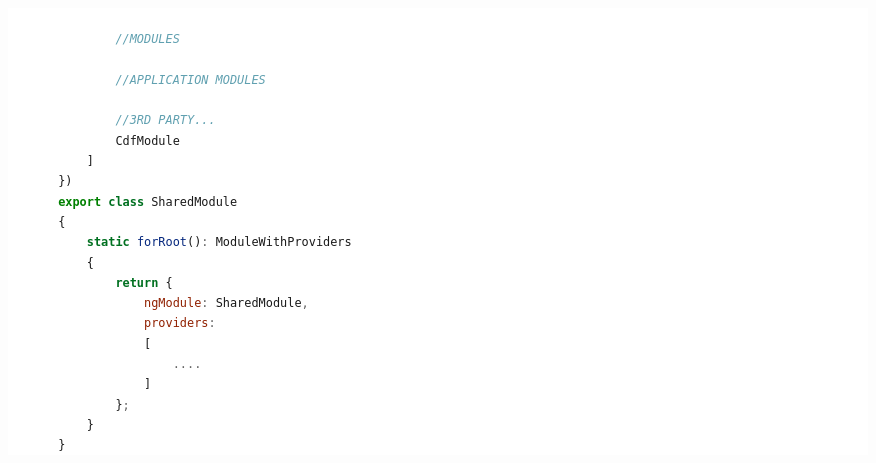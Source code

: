  ``` javascript

				//MODULES

				//APPLICATION MODULES

				//3RD PARTY...
				CdfModule		
			]
		})
		export class SharedModule
		{
			static forRoot(): ModuleWithProviders
			{
				return {
					ngModule: SharedModule,
					providers:
					[
						.... 
					]
				};
			}
		} 
 ```
